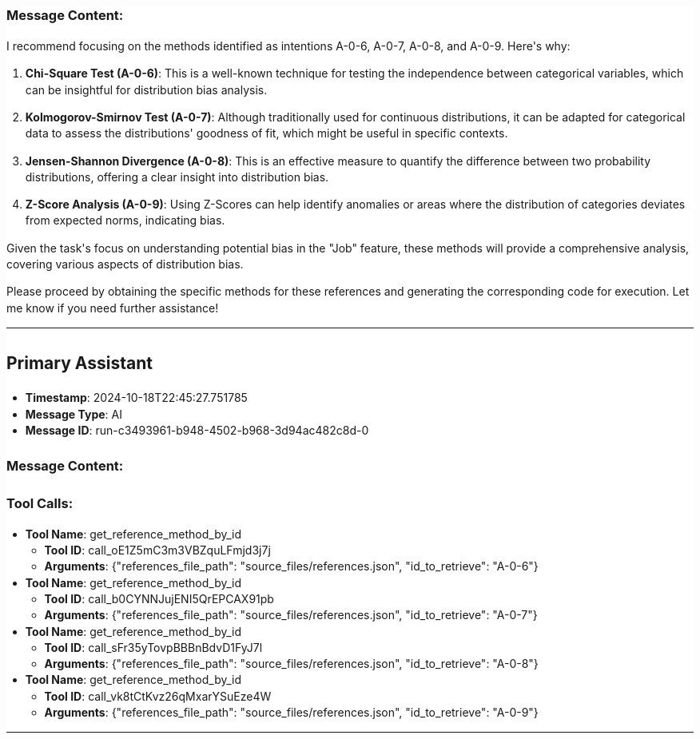 ### Message Content:

I recommend focusing on the methods identified as intentions A-0-6, A-0-7, A-0-8, and A-0-9. Here's why:

1. **Chi-Square Test (A-0-6)**: This is a well-known technique for testing the independence between categorical variables, which can be insightful for distribution bias analysis.

2. **Kolmogorov-Smirnov Test (A-0-7)**: Although traditionally used for continuous distributions, it can be adapted for categorical data to assess the distributions' goodness of fit, which might be useful in specific contexts.

3. **Jensen-Shannon Divergence (A-0-8)**: This is an effective measure to quantify the difference between two probability distributions, offering a clear insight into distribution bias.

4. **Z-Score Analysis (A-0-9)**: Using Z-Scores can help identify anomalies or areas where the distribution of categories deviates from expected norms, indicating bias.

Given the task's focus on understanding potential bias in the "Job" feature, these methods will provide a comprehensive analysis, covering various aspects of distribution bias. 

Please proceed by obtaining the specific methods for these references and generating the corresponding code for execution. Let me know if you need further assistance!


---

## Primary Assistant
- **Timestamp**: 2024-10-18T22:45:27.751785
- **Message Type**: AI
- **Message ID**: run-c3493961-b948-4502-b968-3d94ac482c8d-0

### Message Content:



### Tool Calls:
- **Tool Name**: get_reference_method_by_id
  - **Tool ID**: call_oE1Z5mC3m3VBZquLFmjd3j7j
  - **Arguments**: {"references_file_path": "source_files/references.json", "id_to_retrieve": "A-0-6"}
- **Tool Name**: get_reference_method_by_id
  - **Tool ID**: call_b0CYNNJujENI5QrEPCAX91pb
  - **Arguments**: {"references_file_path": "source_files/references.json", "id_to_retrieve": "A-0-7"}
- **Tool Name**: get_reference_method_by_id
  - **Tool ID**: call_sFr35yTovpBBBnBdvD1FyJ7l
  - **Arguments**: {"references_file_path": "source_files/references.json", "id_to_retrieve": "A-0-8"}
- **Tool Name**: get_reference_method_by_id
  - **Tool ID**: call_vk8tCtKvz26qMxarYSuEze4W
  - **Arguments**: {"references_file_path": "source_files/references.json", "id_to_retrieve": "A-0-9"}

---